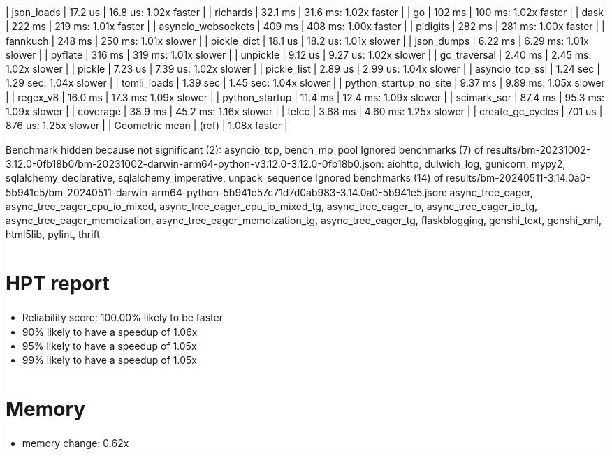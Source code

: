 | json_loads                 | 17.2 us                                                | 16.8 us: 1.02x faster                                                 |
| richards                   | 32.1 ms                                                | 31.6 ms: 1.02x faster                                                 |
| go                         | 102 ms                                                 | 100 ms: 1.02x faster                                                  |
| dask                       | 222 ms                                                 | 219 ms: 1.01x faster                                                  |
| asyncio_websockets         | 409 ms                                                 | 408 ms: 1.00x faster                                                  |
| pidigits                   | 282 ms                                                 | 281 ms: 1.00x faster                                                  |
| fannkuch                   | 248 ms                                                 | 250 ms: 1.01x slower                                                  |
| pickle_dict                | 18.1 us                                                | 18.2 us: 1.01x slower                                                 |
| json_dumps                 | 6.22 ms                                                | 6.29 ms: 1.01x slower                                                 |
| pyflate                    | 316 ms                                                 | 319 ms: 1.01x slower                                                  |
| unpickle                   | 9.12 us                                                | 9.27 us: 1.02x slower                                                 |
| gc_traversal               | 2.40 ms                                                | 2.45 ms: 1.02x slower                                                 |
| pickle                     | 7.23 us                                                | 7.39 us: 1.02x slower                                                 |
| pickle_list                | 2.89 us                                                | 2.99 us: 1.04x slower                                                 |
| asyncio_tcp_ssl            | 1.24 sec                                               | 1.29 sec: 1.04x slower                                                |
| tomli_loads                | 1.39 sec                                               | 1.45 sec: 1.04x slower                                                |
| python_startup_no_site     | 9.37 ms                                                | 9.89 ms: 1.05x slower                                                 |
| regex_v8                   | 16.0 ms                                                | 17.3 ms: 1.09x slower                                                 |
| python_startup             | 11.4 ms                                                | 12.4 ms: 1.09x slower                                                 |
| scimark_sor                | 87.4 ms                                                | 95.3 ms: 1.09x slower                                                 |
| coverage                   | 38.9 ms                                                | 45.2 ms: 1.16x slower                                                 |
| telco                      | 3.68 ms                                                | 4.60 ms: 1.25x slower                                                 |
| create_gc_cycles           | 701 us                                                 | 876 us: 1.25x slower                                                  |
| Geometric mean             | (ref)                                                  | 1.08x faster                                                          |

Benchmark hidden because not significant (2): asyncio_tcp, bench_mp_pool
Ignored benchmarks (7) of results/bm-20231002-3.12.0-0fb18b0/bm-20231002-darwin-arm64-python-v3.12.0-3.12.0-0fb18b0.json: aiohttp, dulwich_log, gunicorn, mypy2, sqlalchemy_declarative, sqlalchemy_imperative, unpack_sequence
Ignored benchmarks (14) of results/bm-20240511-3.14.0a0-5b941e5/bm-20240511-darwin-arm64-python-5b941e57c71d7d0ab983-3.14.0a0-5b941e5.json: async_tree_eager, async_tree_eager_cpu_io_mixed, async_tree_eager_cpu_io_mixed_tg, async_tree_eager_io, async_tree_eager_io_tg, async_tree_eager_memoization, async_tree_eager_memoization_tg, async_tree_eager_tg, flaskblogging, genshi_text, genshi_xml, html5lib, pylint, thrift

# HPT report

- Reliability score: 100.00% likely to be faster
- 90% likely to have a speedup of 1.06x
- 95% likely to have a speedup of 1.05x
- 99% likely to have a speedup of 1.05x

# Memory
- memory change: 0.62x